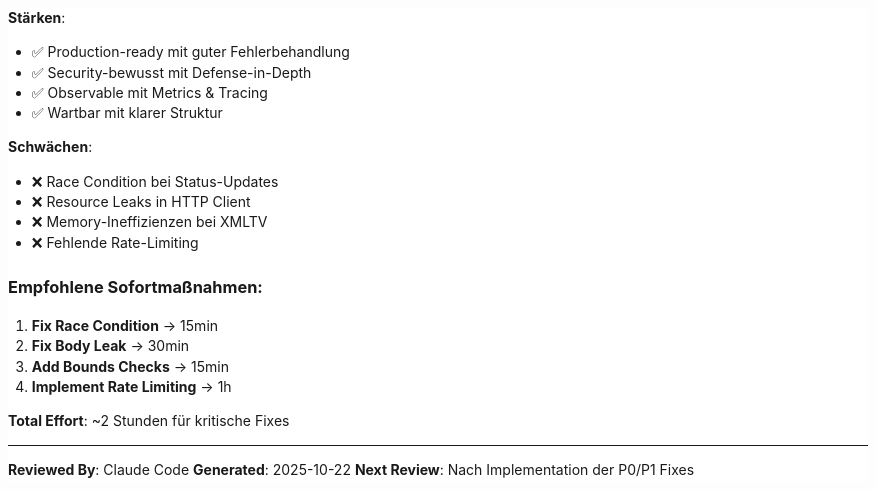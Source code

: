**Stärken**:
- ✅ Production-ready mit guter Fehlerbehandlung
- ✅ Security-bewusst mit Defense-in-Depth
- ✅ Observable mit Metrics & Tracing
- ✅ Wartbar mit klarer Struktur

**Schwächen**:
- ❌ Race Condition bei Status-Updates
- ❌ Resource Leaks in HTTP Client
- ❌ Memory-Ineffizienzen bei XMLTV
- ❌ Fehlende Rate-Limiting

### Empfohlene Sofortmaßnahmen:

1. **Fix Race Condition** → 15min
2. **Fix Body Leak** → 30min
3. **Add Bounds Checks** → 15min
4. **Implement Rate Limiting** → 1h

**Total Effort**: ~2 Stunden für kritische Fixes

---

**Reviewed By**: Claude Code
**Generated**: 2025-10-22
**Next Review**: Nach Implementation der P0/P1 Fixes
